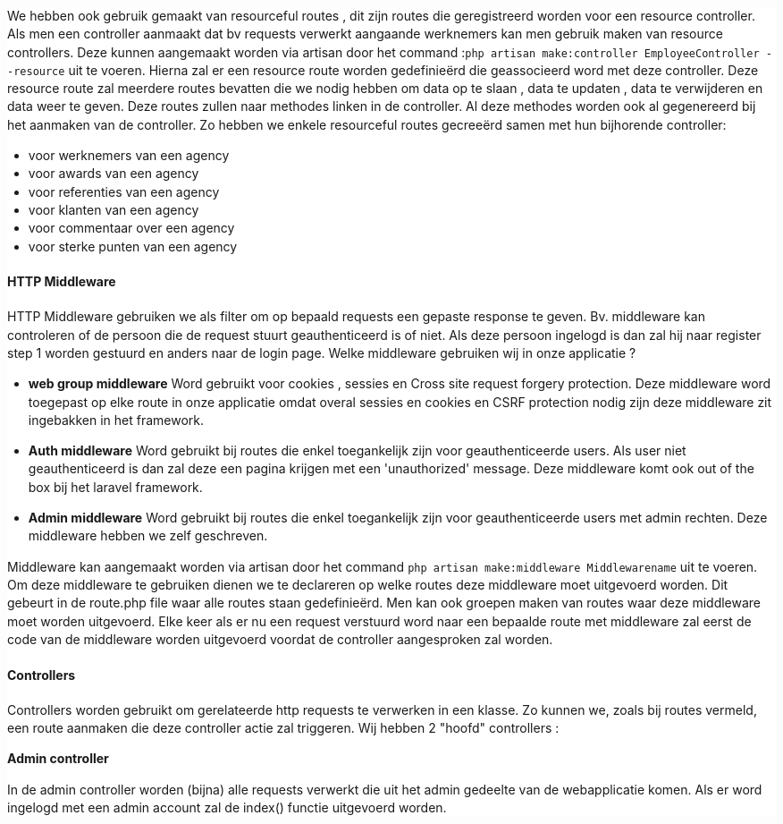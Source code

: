 We hebben ook gebruik gemaakt van resourceful routes , dit zijn routes die geregistreerd worden voor een resource controller. Als men een controller aanmaakt dat bv requests verwerkt aangaande werknemers kan men gebruik maken van resource controllers. Deze kunnen aangemaakt worden via artisan door het command :`php artisan make:controller EmployeeController --resource` uit te voeren. Hierna zal er een resource route worden gedefinieërd die geassocieerd word met deze controller. Deze resource route zal meerdere routes bevatten die we nodig hebben om data op te slaan , data te updaten , data te verwijderen en data weer te geven. Deze routes zullen naar methodes linken in de controller. Al deze methodes worden ook al gegenereerd bij het aanmaken van de controller.
Zo hebben we enkele resourceful routes gecreeërd samen met hun bijhorende controller:
- voor werknemers van een agency
- voor awards van een agency
- voor referenties van een agency
- voor klanten van een agency
- voor commentaar over een agency
- voor sterke punten van een agency

####  HTTP Middleware
HTTP Middleware gebruiken we als filter om op bepaald requests een gepaste response te geven. Bv. middleware kan controleren of de persoon die de request stuurt geauthenticeerd is of niet. Als deze persoon ingelogd is dan zal hij naar register step 1 worden gestuurd en anders naar de login page.
Welke middleware gebruiken wij in onze applicatie ?

- **web group middleware**
Word gebruikt voor cookies , sessies en Cross site request forgery protection. Deze middleware word toegepast op elke route in onze applicatie omdat overal sessies en cookies en CSRF protection nodig zijn deze middleware zit ingebakken in het framework.

- **Auth middleware**
Word gebruikt bij routes die enkel toegankelijk zijn voor geauthenticeerde users. Als user niet geauthenticeerd is dan zal deze een pagina krijgen met een 'unauthorized' message. Deze middleware komt ook out of the box bij het laravel framework.

- **Admin middleware**
Word gebruikt bij routes die enkel toegankelijk zijn voor geauthenticeerde users met admin rechten. Deze middleware hebben we zelf geschreven.

Middleware kan aangemaakt worden via artisan door het command `php artisan make:middleware Middlewarename` uit te voeren.
Om deze middleware te gebruiken dienen we te declareren op welke routes deze middleware moet uitgevoerd worden. Dit gebeurt in de route.php file waar alle routes staan gedefinieërd. Men kan ook groepen maken van routes waar deze middleware moet worden uitgevoerd. Elke keer als er nu een request verstuurd word naar een bepaalde route met middleware zal eerst de code van de middleware worden uitgevoerd voordat de controller aangesproken zal worden.
#### Controllers
Controllers worden gebruikt om gerelateerde http requests te verwerken in een klasse. Zo kunnen we, zoals bij routes vermeld, een route aanmaken die deze controller actie zal triggeren. Wij hebben 2 "hoofd" controllers :

**Admin controller**

In de admin controller worden (bijna) alle requests verwerkt die uit het admin gedeelte van de webapplicatie komen. Als er word ingelogd met een admin account zal de index() functie uitgevoerd worden.
